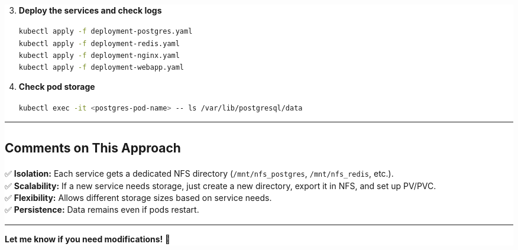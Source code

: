 3. **Deploy the services and check logs**
   ```bash
   kubectl apply -f deployment-postgres.yaml
   kubectl apply -f deployment-redis.yaml
   kubectl apply -f deployment-nginx.yaml
   kubectl apply -f deployment-webapp.yaml
   ```

4. **Check pod storage**
   ```bash
   kubectl exec -it <postgres-pod-name> -- ls /var/lib/postgresql/data
   ```

---

## **Comments on This Approach**
✅ **Isolation:** Each service gets a dedicated NFS directory (`/mnt/nfs_postgres`, `/mnt/nfs_redis`, etc.).  
✅ **Scalability:** If a new service needs storage, just create a new directory, export it in NFS, and set up PV/PVC.  
✅ **Flexibility:** Allows different storage sizes based on service needs.  
✅ **Persistence:** Data remains even if pods restart.  

---

**Let me know if you need modifications! 🚀**

